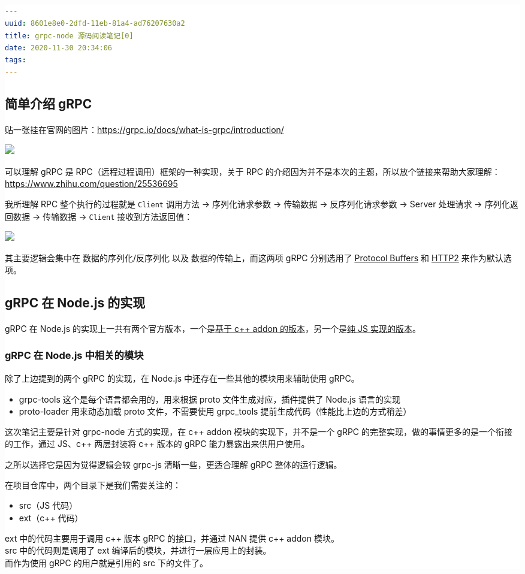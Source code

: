```yaml
---
uuid: 8601e8e0-2dfd-11eb-81a4-ad76207630a2
title: grpc-node 源码阅读笔记[0]
date: 2020-11-30 20:34:06
tags:
---
```


## 简单介绍 gRPC

贴一张挂在官网的图片：https://grpc.io/docs/what-is-grpc/introduction/  

![](/images/grpc-code-read/grpc-process.png)  

可以理解 gRPC 是 RPC（远程过程调用）框架的一种实现，关于 RPC 的介绍因为并不是本次的主题，所以放个链接来帮助大家理解：https://www.zhihu.com/question/25536695  



我所理解 RPC 整个执行的过程就是 `Client` 调用方法 -> 序列化请求参数 -> 传输数据 -> 反序列化请求参数 -> Server 处理请求 -> 序列化返回数据 -> 传输数据 -> `Client` 接收到方法返回值：

![](/images/grpc-code-read/request-process.png)  

其主要逻辑会集中在 数据的序列化/反序列化 以及 数据的传输上，而这两项 gRPC 分别选用了 [Protocol Buffers](https://developers.google.com/protocol-buffers) 和 [HTTP2](https://developers.google.com/web/fundamentals/performance/http2?hl=zh-cn) 来作为默认选项。  

## gRPC 在 Node.js 的实现

gRPC 在 Node.js 的实现上一共有两个官方版本，一个是[基于 c++ addon 的版本](https://github.com/grpc/grpc-node/tree/grpc%401.24.x/packages/grpc-native-core)，另一个是[纯 JS 实现的版本](https://github.com/grpc/grpc-node/tree/master/packages/grpc-js)。  

### gRPC 在 Node.js 中相关的模块

除了上边提到的两个 gRPC 的实现，在 Node.js 中还存在一些其他的模块用来辅助使用 gRPC。  

- grpc-tools 这个是每个语言都会用的，用来根据 proto 文件生成对应，插件提供了 Node.js 语言的实现
- proto-loader 用来动态加载 proto 文件，不需要使用 grpc_tools 提前生成代码（性能比上边的方式稍差）

这次笔记主要是针对 grpc-node 方式的实现，在 c++ addon 模块的实现下，并不是一个 gRPC 的完整实现，做的事情更多的是一个衔接的工作，通过 JS、c++ 两层封装将 c++ 版本的 gRPC 能力暴露出来供用户使用。  

之所以选择它是因为觉得逻辑会较 grpc-js 清晰一些，更适合理解 gRPC 整体的运行逻辑。  

在项目仓库中，两个目录下是我们需要关注的：

- src（JS 代码）
- ext（c++ 代码）

ext 中的代码主要用于调用 c++ 版本 gRPC 的接口，并通过 NAN 提供 c++ addon 模块。  
src 中的代码则是调用了 ext 编译后的模块，并进行一层应用上的封装。  
而作为使用 gRPC 的用户就是引用的 src 下的文件了。  


  [methodTypes.UNARY]: Client.prototype.makeUnaryRequest,
  [methodTypes.CLIENT_STREAMING]: Client.prototype.makeClientStreamRequest,
  [methodTypes.SERVER_STREAMING]: Client.prototype.makeServerStreamRequest,
  [methodTypes.BIDI_STREAMING]: Client.prototype.makeBidiStreamRequest
  [methodTypes.UNARY]: _getUnaryListener,
  [methodTypes.CLIENT_STREAMING]: _getClientStreamingListener,
  [methodTypes.SERVER_STREAMING]: _getServerStreamingListener,
  [methodTypes.BIDI_STREAMING]: _getBidiStreamingListener
  [methodTypes.UNARY]: _getUnaryInterceptor,
  [methodTypes.CLIENT_STREAMING]: _getClientStreamingInterceptor,
  [methodTypes.SERVER_STREAMING]: _getServerStreamingInterceptor,
  [methodTypes.BIDI_STREAMING]: _getBidiStreamingInterceptor
